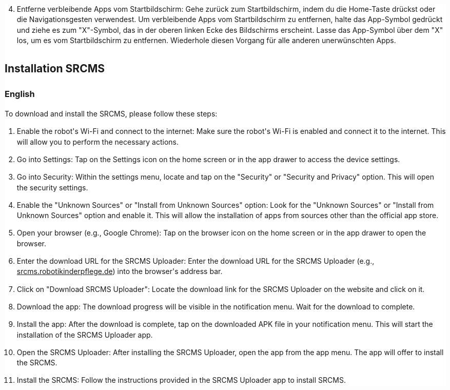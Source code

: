 4. Entferne verbleibende Apps vom Startbildschirm: Gehe zurück
zum Startbildschirm, indem du die Home-Taste drückst oder
die Navigationsgesten verwendest. Um verbleibende Apps vom
Startbildschirm zu entfernen, halte das App-Symbol gedrückt
und ziehe es zum "X"-Symbol, das in der oberen linken Ecke
des Bildschirms erscheint. Lasse das App-Symbol über dem
"X" los, um es vom Startbildschirm zu entfernen. Wiederhole
diesen Vorgang für alle anderen unerwünschten Apps.

## Installation SRCMS

### English
To download and install the SRCMS, please follow these steps:

1. Enable the robot's Wi-Fi and connect to the internet: Make sure
the robot's Wi-Fi is enabled and connect it to the internet. This
will allow you to perform the necessary actions.

2. Go into Settings: Tap on the Settings icon on the home screen
or in the app drawer to access the device settings.

3. Go into Security: Within the settings menu, locate and tap on
the "Security" or "Security and Privacy" option. This will open
the security settings.

4. Enable the "Unknown Sources" or "Install from Unknown
Sources" option: Look for the "Unknown Sources" or "Install
from Unknown Sources" option and enable it. This will allow the
installation of apps from sources other than the official app
store.

5. Open your browser (e.g., Google Chrome): Tap on the browser
icon on the home screen or in the app drawer to open the
browser.

6. Enter the download URL for the SRCMS Uploader: Enter the
download URL for the SRCMS Uploader (e.g., [srcms.robotikinderpflege.de](https://srcms.robotikinderpflege.de))
into the browser's address bar.

7. Click on "Download SRCMS Uploader": Locate the download
link for the SRCMS Uploader on the website and click on it.

8. Download the app: The download progress will be visible in the
notification menu. Wait for the download to complete.

9. Install the app: After the download is complete, tap on the
downloaded APK file in your notification menu. This will start
the installation of the SRCMS Uploader app.

10. Open the SRCMS Uploader: After installing the SRCMS
Uploader, open the app from the app menu. The app will offer
to install the SRCMS.

11. Install the SRCMS: Follow the instructions provided in the
SRCMS Uploader app to install SRCMS.

